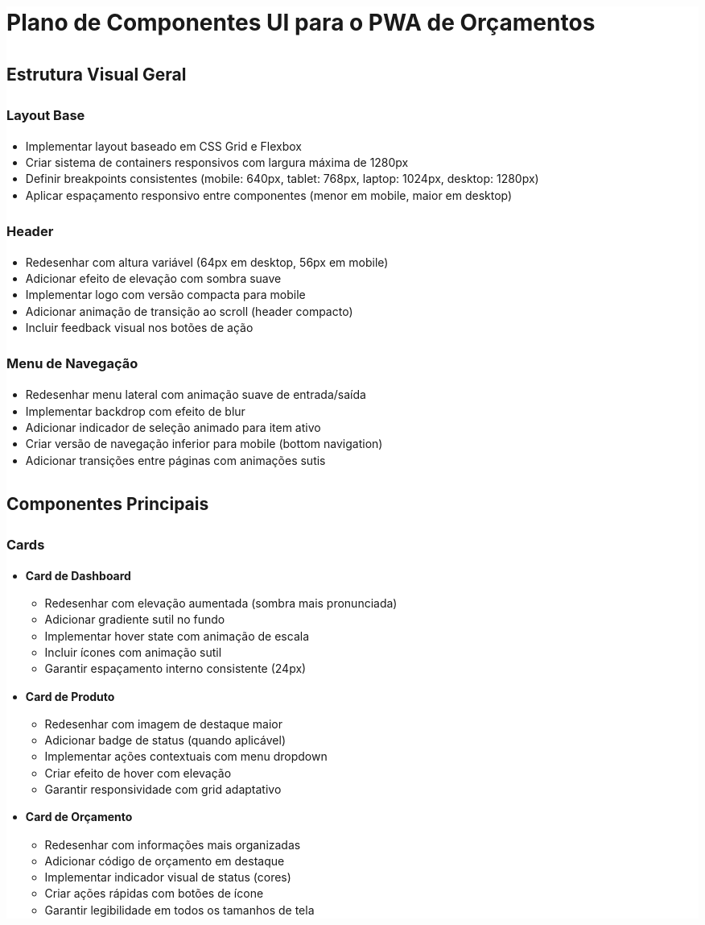 # Plano de Componentes UI para o PWA de Orçamentos

## Estrutura Visual Geral

### Layout Base
- Implementar layout baseado em CSS Grid e Flexbox
- Criar sistema de containers responsivos com largura máxima de 1280px
- Definir breakpoints consistentes (mobile: 640px, tablet: 768px, laptop: 1024px, desktop: 1280px)
- Aplicar espaçamento responsivo entre componentes (menor em mobile, maior em desktop)

### Header
- Redesenhar com altura variável (64px em desktop, 56px em mobile)
- Adicionar efeito de elevação com sombra suave
- Implementar logo com versão compacta para mobile
- Adicionar animação de transição ao scroll (header compacto)
- Incluir feedback visual nos botões de ação

### Menu de Navegação
- Redesenhar menu lateral com animação suave de entrada/saída
- Implementar backdrop com efeito de blur
- Adicionar indicador de seleção animado para item ativo
- Criar versão de navegação inferior para mobile (bottom navigation)
- Adicionar transições entre páginas com animações sutis

## Componentes Principais

### Cards
- **Card de Dashboard**
  - Redesenhar com elevação aumentada (sombra mais pronunciada)
  - Adicionar gradiente sutil no fundo
  - Implementar hover state com animação de escala
  - Incluir ícones com animação sutil
  - Garantir espaçamento interno consistente (24px)

- **Card de Produto**
  - Redesenhar com imagem de destaque maior
  - Adicionar badge de status (quando aplicável)
  - Implementar ações contextuais com menu dropdown
  - Criar efeito de hover com elevação
  - Garantir responsividade com grid adaptativo

- **Card de Orçamento**
  - Redesenhar com informações mais organizadas
  - Adicionar código de orçamento em destaque
  - Implementar indicador visual de status (cores)
  - Criar ações rápidas com botões de ícone
  - Garantir legibilidade em todos os tamanhos de tela
